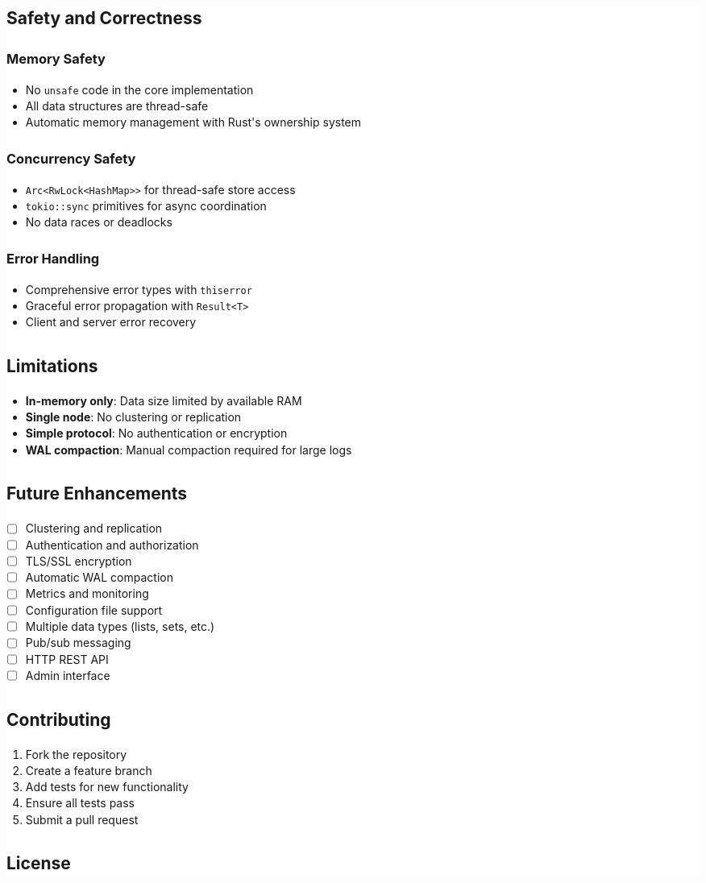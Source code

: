 ## Safety and Correctness

### Memory Safety

- No `unsafe` code in the core implementation
- All data structures are thread-safe
- Automatic memory management with Rust's ownership system

### Concurrency Safety

- `Arc<RwLock<HashMap>>` for thread-safe store access
- `tokio::sync` primitives for async coordination
- No data races or deadlocks

### Error Handling

- Comprehensive error types with `thiserror`
- Graceful error propagation with `Result<T>`
- Client and server error recovery

## Limitations

- **In-memory only**: Data size limited by available RAM
- **Single node**: No clustering or replication
- **Simple protocol**: No authentication or encryption
- **WAL compaction**: Manual compaction required for large logs

## Future Enhancements

- [ ] Clustering and replication
- [ ] Authentication and authorization  
- [ ] TLS/SSL encryption
- [ ] Automatic WAL compaction
- [ ] Metrics and monitoring
- [ ] Configuration file support
- [ ] Multiple data types (lists, sets, etc.)
- [ ] Pub/sub messaging
- [ ] HTTP REST API
- [ ] Admin interface

## Contributing

1. Fork the repository
2. Create a feature branch
3. Add tests for new functionality
4. Ensure all tests pass
5. Submit a pull request

## License
